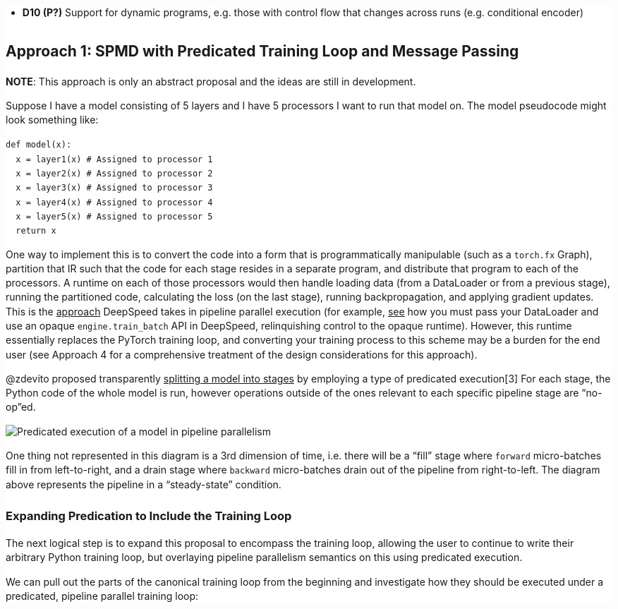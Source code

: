 * **D10 (P?)** Support for dynamic programs, e.g. those with control flow that changes across runs (e.g. conditional encoder)

## Approach 1: SPMD with Predicated Training Loop and Message Passing

**NOTE**: This approach is only an abstract proposal and the ideas are still in development.

Suppose I have a model consisting of 5 layers and I have 5 processors I want to run that model on. The model pseudocode might look something like:

```
def model(x):
  x = layer1(x) # Assigned to processor 1
  x = layer2(x) # Assigned to processor 2
  x = layer3(x) # Assigned to processor 3
  x = layer4(x) # Assigned to processor 4
  x = layer5(x) # Assigned to processor 5
  return x
```

One way to implement this is to convert the code into a form that is programmatically manipulable (such as a `torch.fx` Graph), partition that IR such that the code for each stage resides in a separate program, and distribute that program to each of the processors. A runtime on each of those processors would then handle loading data (from a DataLoader or from a previous stage), running the partitioned code, calculating the loss (on the last stage), running backpropagation, and applying gradient updates. This is the [approach](https://github.com/microsoft/DeepSpeed/blob/af443f63f483f6ea6769b78b4b0f2407023e9aed/deepspeed/runtime/pipe/engine.py#L46) DeepSpeed takes in pipeline parallel execution (for example, [see](https://www.deepspeed.ai/tutorials/pipeline/) how you must pass your DataLoader and use an opaque `engine.train_batch` API in DeepSpeed, relinquishing control to the opaque runtime). However, this runtime essentially replaces the PyTorch training loop, and converting your training process to this scheme may be a burden for the end user (see Approach 4 for a comprehensive treatment of the design considerations for this approach).

@zdevito proposed transparently [splitting a model into stages](https://colab.research.google.com/drive/1lGg2NqlvDwVmvBqejzni2yTmYE9rxfdr?usp=sharing) by employing a type of predicated execution[3]  For each stage, the Python code of the whole model is run, however operations outside of the ones relevant to each specific pipeline stage are “no-op”ed.

![Predicated execution of a model in pipeline parallelism](https://i.imgur.com/opv5Wic.png)

One thing not represented in this diagram is a 3rd dimension of time, i.e. there will be a “fill” stage where `forward` micro-batches fill in from left-to-right, and a drain stage where `backward` micro-batches drain out of the pipeline from right-to-left. The diagram above represents the pipeline in a “steady-state” condition.


### Expanding Predication to Include the Training Loop

The next logical step is to expand this proposal to encompass the training loop, allowing the user to continue to write their arbitrary Python training loop, but overlaying pipeline parallelism semantics on this using predicated execution.

We can pull out the parts of the canonical training loop from the beginning and investigate how they should be executed under a predicated, pipeline parallel training loop:
